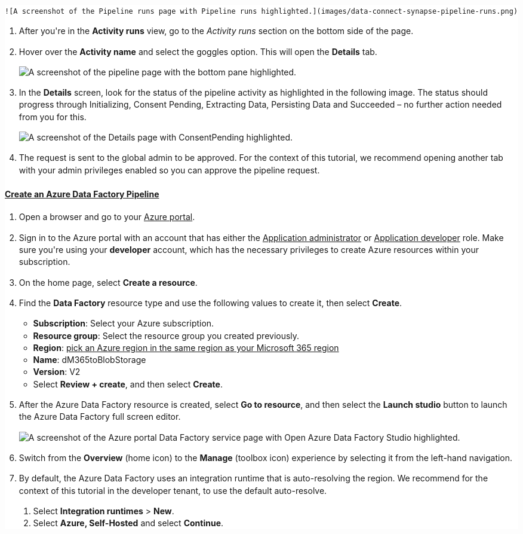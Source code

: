     ![A screenshot of the Pipeline runs page with Pipeline runs highlighted.](images/data-connect-synapse-pipeline-runs.png)

1. After you're in the **Activity runs** view, go to the *Activity runs* section on the bottom side of the page.

1. Hover over the **Activity name** and select the goggles option. This will open the **Details** tab.

    ![A screenshot of the pipeline page with the bottom pane highlighted.](images/data-connect-synapse-activity-run.png)

1. In the **Details** screen, look for the status of the pipeline activity as highlighted in the following image. The status should progress through Initializing, Consent Pending, Extracting Data, Persisting Data and Succeeded – no further action needed from you for this.

    ![A screenshot of the Details page with ConsentPending highlighted.](images/data-connect-synapse-accept-request.png)

1. The request is sent to the global admin to be approved. For the context of this tutorial, we recommend opening another tab with your admin privileges enabled so you can approve the pipeline request.

#### [Create an Azure Data Factory Pipeline](#tab/AzureDataFactoryPipeline)

1. Open a browser and go to your [Azure portal](https://portal.azure.com/).

1. Sign in to the Azure portal with an account that has either the [Application administrator](/entra/identity/role-based-access-control/permissions-reference#application-administrator) or [Application developer](/entra/identity/role-based-access-control/permissions-reference#application-developer) role. Make sure you're using your **developer** account, which has the necessary privileges to create Azure resources within your subscription.

1. On the home page, select **Create a resource**.

1. Find the **Data Factory** resource type and use the following values to create it, then select **Create**.

    - **Subscription**: Select your Azure subscription.
    - **Resource group**:  Select the resource group you created previously.
    - **Region**: [pick an Azure region in the same region as your Microsoft 365 region](/graph/data-connect-datasets#regions)
    - **Name**: dM365toBlobStorage
    - **Version**: V2
    - Select **Review + create**, and then select **Create**.

1. After the Azure Data Factory resource is created, select **Go to resource**, and then select the **Launch studio** button to launch the Azure Data Factory full screen editor.

    ![A screenshot of the Azure portal Data Factory service page with Open Azure Data Factory Studio highlighted.](images/data-connect-adf-studio-new.png)

1. Switch from the **Overview** (home icon) to the **Manage** (toolbox icon) experience by selecting it from the left-hand navigation.

1. By default, the Azure Data Factory uses an integration runtime that is auto-resolving the region. We recommend for the context of this tutorial in the developer tenant, to use the default auto-resolve.
    1. Select **Integration runtimes** > **New**.
    2. Select **Azure, Self-Hosted** and select **Continue**.
